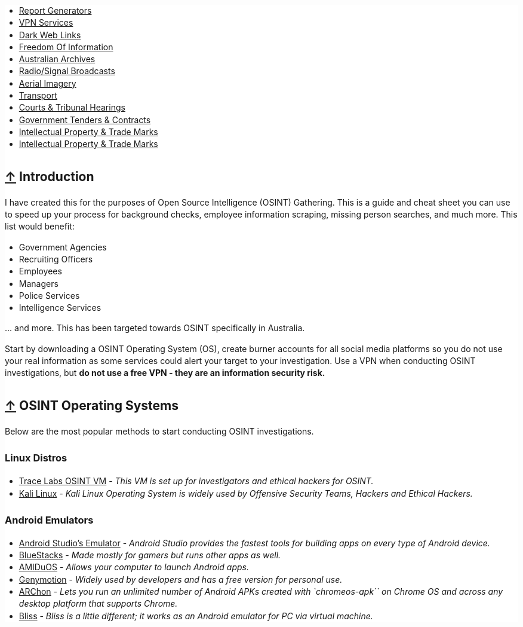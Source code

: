 - [Report Generators](#-report-generators)
- [VPN Services](#-vpn-services)
- [Dark Web Links](#-dark-web-links)
- [Freedom Of Information](#-freedom-of-information)
- [Australian Archives](#-australian-archives)
- [Radio/Signal Broadcasts](#↑-radiosignal-broadcasts)
- [Aerial Imagery](#↑-aerial-imagery)
- [Transport](#↑-transport)
- [Courts & Tribunal Hearings](#↑-courts-and-tribunal-hearings)
- [Government Tenders & Contracts](#↑-tenders-and-contracts)
- [Intellectual Property & Trade Marks](#↑-intellectual-property--trade-marks)
- [Intellectual Property & Trade Marks](#↑-public-service-gazettes)

## [↑](#contents) Introduction

I have created this for the purposes of Open Source Intelligence (OSINT) Gathering. This is a guide and cheat sheet you can use to speed up your process for background checks, employee information scraping, missing person searches, and much more. This list would benefit:

- Government Agencies
- Recruiting Officers
- Employees
- Managers
- Police Services
- Intelligence Services

... and more. This has been targeted towards OSINT specifically in Australia.

Start by downloading a OSINT Operating System (OS), create burner accounts for all social media platforms so you do not use your real information as some services could alert your target to your investigation. Use a VPN when conducting OSINT investigations, but **do not use a free VPN - they are an information security risk.**

## [↑](#contents) OSINT Operating Systems

Below are the most popular methods to start conducting OSINT investigations.

### Linux Distros

- [Trace Labs OSINT VM](https://www.tracelabs.org/initiatives/osint-vm) - _This VM is set up for investigators and ethical hackers for OSINT._
- [Kali Linux](https://www.kali.org/downloads/) - _Kali Linux Operating System is widely used by Offensive Security Teams, Hackers and Ethical Hackers._

### Android Emulators

- [Android Studio’s Emulator](https://developer.android.com/studio/) - _Android Studio provides the fastest tools for building apps on every type of Android device._
- [BlueStacks](https://www.bluestacks.com/) - _Made mostly for gamers but runs other apps as well._
- [AMIDuOS](http://android-emulators.com/amiduos) - _Allows your computer to launch Android apps._
- [Genymotion](https://www.genymotion.com/fun-zone/) - _Widely used by developers and has a free version for personal use._
- [ARChon](https://github.com/vladikoff/chromeos-apk/blob/master/archon.md) - _Lets you run an unlimited number of Android APKs created with `chromeos-apk`` on Chrome OS and across any desktop platform that supports Chrome._
- [Bliss](https://forum.xda-developers.com/bliss-roms/bliss-roms-development/x86-bliss-x86-pc-s-t3534657) - _Bliss is a little different; it works as an Android emulator for PC via virtual machine._

